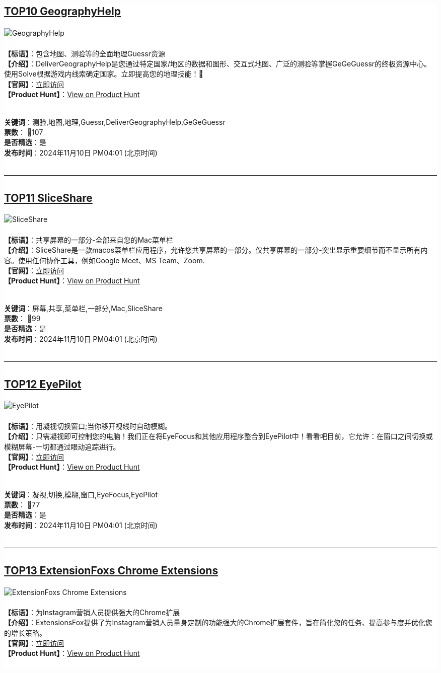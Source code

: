 ## [TOP10    GeographyHelp](https://www.producthunt.com/posts/geographyhelp)
![GeographyHelp](https://ph-files.imgix.net/c728f1ff-12ff-42b7-986f-8edb31baf807.jpeg?auto=format&fit=crop&frame=1&h=512&w=1024)<br /><br />
**【标语】**：包含地图、测验等的全面地理Guessr资源<br />
**【介绍】**：DeliverGeographyHelp是您通过特定国家/地区的数据和图形、交互式地图、广泛的测验等掌握GeGeGuessr的终极资源中心。使用Solve根据游戏内线索确定国家。立即提高您的地理技能！🚀<br />
**【官网】**：[立即访问](https://www.producthunt.com/r/BEK6GBSJSKEWNA)<br />
**【Product Hunt】**：[View on Product Hunt](https://www.producthunt.com/posts/geographyhelp)<br /><br />

**关键词**：测验,地图,地理,Guessr,DeliverGeographyHelp,GeGeGuessr<br />
**票数**： 🔺107<br />
**是否精选**：是<br />
**发布时间**：2024年11月10日 PM04:01 (北京时间)<br /><br />

---

## [TOP11    SliceShare](https://www.producthunt.com/posts/sliceshare)
![SliceShare](https://ph-files.imgix.net/b35639f2-1e72-4eaa-a9e4-4a12aacd375c.gif?auto=format&fit=crop&frame=1&h=512&w=1024)<br /><br />
**【标语】**：共享屏幕的一部分-全部来自您的Mac菜单栏<br />
**【介绍】**：SliceShare是一款macos菜单栏应用程序，允许您共享屏幕的一部分。仅共享屏幕的一部分-突出显示重要细节而不显示所有内容。使用任何协作工具，例如Google Meet、MS Team、Zoom.<br />
**【官网】**：[立即访问](https://www.producthunt.com/r/BBUEMLBH56JWIG)<br />
**【Product Hunt】**：[View on Product Hunt](https://www.producthunt.com/posts/sliceshare)<br /><br />

**关键词**：屏幕,共享,菜单栏,一部分,Mac,SliceShare<br />
**票数**： 🔺99<br />
**是否精选**：是<br />
**发布时间**：2024年11月10日 PM04:01 (北京时间)<br /><br />

---

## [TOP12    EyePilot](https://www.producthunt.com/posts/eyepilot-2)
![EyePilot](https://ph-files.imgix.net/c4aaa936-de21-4caa-bb96-0e0a6df2a58c.gif?auto=format&fit=crop&frame=1&h=512&w=1024)<br /><br />
**【标语】**：用凝视切换窗口;当你移开视线时自动模糊。<br />
**【介绍】**：只需凝视即可控制您的电脑！我们正在将EyeFocus和其他应用程序整合到EyePilot中！看看吧目前，它允许：在窗口之间切换或模糊屏幕-一切都通过眼动追踪进行。<br />
**【官网】**：[立即访问](https://www.producthunt.com/r/GL7NJFQOAN6JCW)<br />
**【Product Hunt】**：[View on Product Hunt](https://www.producthunt.com/posts/eyepilot-2)<br /><br />

**关键词**：凝视,切换,模糊,窗口,EyeFocus,EyePilot<br />
**票数**： 🔺77<br />
**是否精选**：是<br />
**发布时间**：2024年11月10日 PM04:01 (北京时间)<br /><br />

---

## [TOP13    ExtensionFoxs Chrome Extensions](https://www.producthunt.com/posts/extensionfoxs-chrome-extensions)
![ExtensionFoxs Chrome Extensions](https://ph-files.imgix.net/0000133c-9e48-4680-948f-55697ccb6d1b.png?auto=format&fit=crop&frame=1&h=512&w=1024)<br /><br />
**【标语】**：为Instagram营销人员提供强大的Chrome扩展<br />
**【介绍】**：ExtensionsFox提供了为Instagram营销人员量身定制的功能强大的Chrome扩展套件，旨在简化您的任务、提高参与度并优化您的增长策略。<br />
**【官网】**：[立即访问](https://www.producthunt.com/r/QGZRWLSIS2B36Z)<br />
**【Product Hunt】**：[View on Product Hunt](https://www.producthunt.com/posts/extensionfoxs-chrome-extensions)<br /><br />

